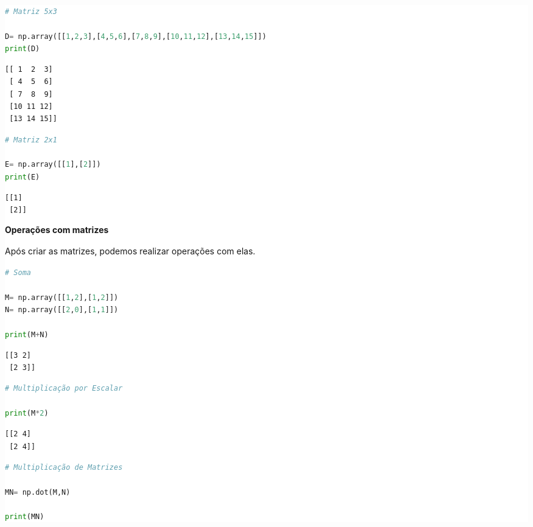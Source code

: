 

```python
# Matriz 5x3

D= np.array([[1,2,3],[4,5,6],[7,8,9],[10,11,12],[13,14,15]])
print(D)
```

    [[ 1  2  3]
     [ 4  5  6]
     [ 7  8  9]
     [10 11 12]
     [13 14 15]]
    


```python
# Matriz 2x1

E= np.array([[1],[2]])
print(E)
```

    [[1]
     [2]]
    

**Operações com matrizes**

Após criar as matrizes, podemos realizar operações com elas.


```python
# Soma 

M= np.array([[1,2],[1,2]])
N= np.array([[2,0],[1,1]])

print(M+N)
```

    [[3 2]
     [2 3]]
    


```python
# Multiplicação por Escalar

print(M*2)
```

    [[2 4]
     [2 4]]
    


```python
# Multiplicação de Matrizes

MN= np.dot(M,N)

print(MN)
```
